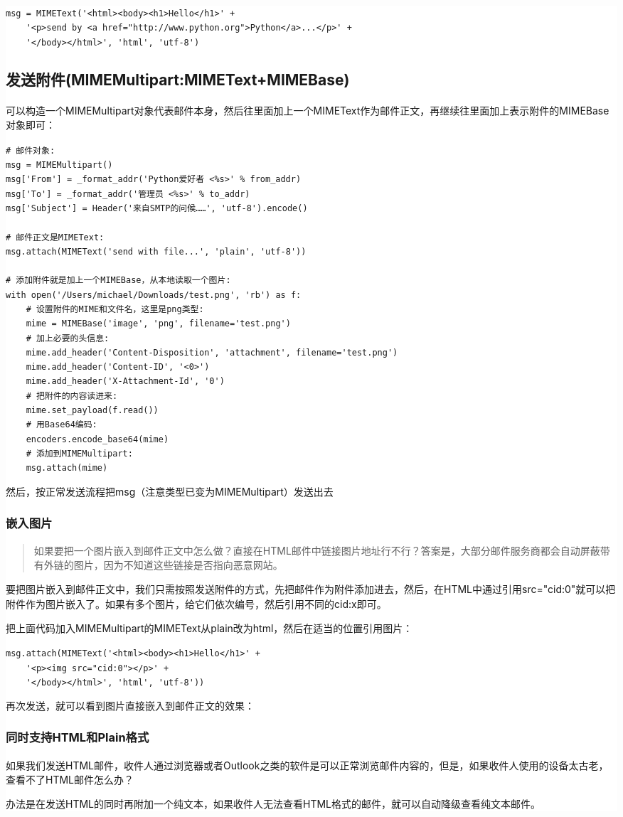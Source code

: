 	msg = MIMEText('<html><body><h1>Hello</h1>' +
		'<p>send by <a href="http://www.python.org">Python</a>...</p>' +
		'</body></html>', 'html', 'utf-8')

## 发送附件(MIMEMultipart:MIMEText+MIMEBase)
可以构造一个MIMEMultipart对象代表邮件本身，然后往里面加上一个MIMEText作为邮件正文，再继续往里面加上表示附件的MIMEBase对象即可：

```
# 邮件对象:
msg = MIMEMultipart()
msg['From'] = _format_addr('Python爱好者 <%s>' % from_addr)
msg['To'] = _format_addr('管理员 <%s>' % to_addr)
msg['Subject'] = Header('来自SMTP的问候……', 'utf-8').encode()

# 邮件正文是MIMEText:
msg.attach(MIMEText('send with file...', 'plain', 'utf-8'))

# 添加附件就是加上一个MIMEBase，从本地读取一个图片:
with open('/Users/michael/Downloads/test.png', 'rb') as f:
    # 设置附件的MIME和文件名，这里是png类型:
    mime = MIMEBase('image', 'png', filename='test.png')
    # 加上必要的头信息:
    mime.add_header('Content-Disposition', 'attachment', filename='test.png')
    mime.add_header('Content-ID', '<0>')
    mime.add_header('X-Attachment-Id', '0')
    # 把附件的内容读进来:
    mime.set_payload(f.read())
    # 用Base64编码:
    encoders.encode_base64(mime)
    # 添加到MIMEMultipart:
    msg.attach(mime)
```

然后，按正常发送流程把msg（注意类型已变为MIMEMultipart）发送出去

### 嵌入图片
> 如果要把一个图片嵌入到邮件正文中怎么做？直接在HTML邮件中链接图片地址行不行？答案是，大部分邮件服务商都会自动屏蔽带有外链的图片，因为不知道这些链接是否指向恶意网站。

要把图片嵌入到邮件正文中，我们只需按照发送附件的方式，先把邮件作为附件添加进去，然后，在HTML中通过引用src="cid:0"就可以把附件作为图片嵌入了。如果有多个图片，给它们依次编号，然后引用不同的cid:x即可。

把上面代码加入MIMEMultipart的MIMEText从plain改为html，然后在适当的位置引用图片：

	msg.attach(MIMEText('<html><body><h1>Hello</h1>' +
		'<p><img src="cid:0"></p>' +
		'</body></html>', 'html', 'utf-8'))

再次发送，就可以看到图片直接嵌入到邮件正文的效果：

### 同时支持HTML和Plain格式
如果我们发送HTML邮件，收件人通过浏览器或者Outlook之类的软件是可以正常浏览邮件内容的，但是，如果收件人使用的设备太古老，查看不了HTML邮件怎么办？

办法是在发送HTML的同时再附加一个纯文本，如果收件人无法查看HTML格式的邮件，就可以自动降级查看纯文本邮件。
